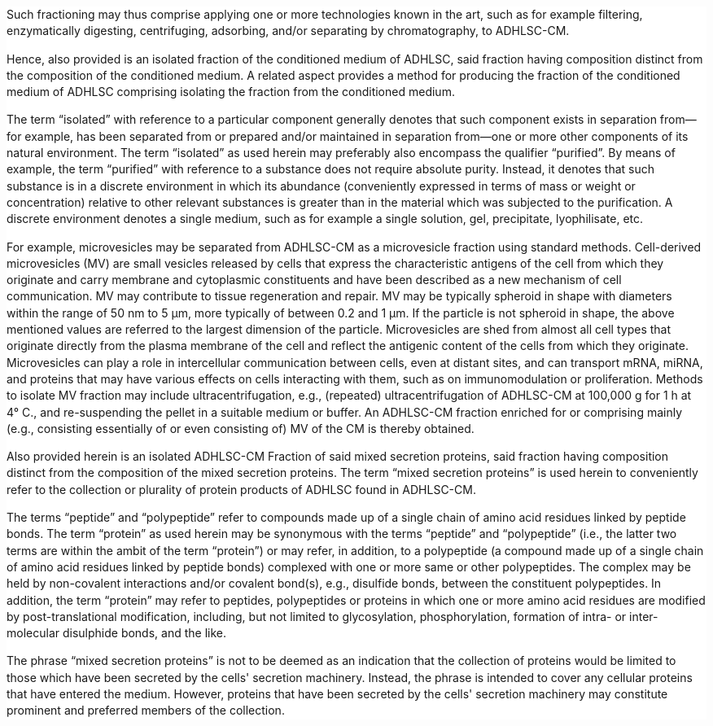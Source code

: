 Such fractioning may thus comprise applying one or more technologies known in the art, such as for example filtering, enzymatically digesting, centrifuging, adsorbing, and/or separating by chromatography, to ADHLSC-CM.

Hence, also provided is an isolated fraction of the conditioned medium of ADHLSC, said fraction having composition distinct from the composition of the conditioned medium. A related aspect provides a method for producing the fraction of the conditioned medium of ADHLSC comprising isolating the fraction from the conditioned medium.

The term “isolated” with reference to a particular component generally denotes that such component exists in separation from—for example, has been separated from or prepared and/or maintained in separation from—one or more other components of its natural environment. The term “isolated” as used herein may preferably also encompass the qualifier “purified”. By means of example, the term “purified” with reference to a substance does not require absolute purity. Instead, it denotes that such substance is in a discrete environment in which its abundance (conveniently expressed in terms of mass or weight or concentration) relative to other relevant substances is greater than in the material which was subjected to the purification. A discrete environment denotes a single medium, such as for example a single solution, gel, precipitate, lyophilisate, etc.

For example, microvesicles may be separated from ADHLSC-CM as a microvesicle fraction using standard methods. Cell-derived microvesicles (MV) are small vesicles released by cells that express the characteristic antigens of the cell from which they originate and carry membrane and cytoplasmic constituents and have been described as a new mechanism of cell communication. MV may contribute to tissue regeneration and repair. MV may be typically spheroid in shape with diameters within the range of 50 nm to 5 μm, more typically of between 0.2 and 1 μm. If the particle is not spheroid in shape, the above mentioned values are referred to the largest dimension of the particle. Microvesicles are shed from almost all cell types that originate directly from the plasma membrane of the cell and reflect the antigenic content of the cells from which they originate. Microvesicles can play a role in intercellular communication between cells, even at distant sites, and can transport mRNA, miRNA, and proteins that may have various effects on cells interacting with them, such as on immunomodulation or proliferation. Methods to isolate MV fraction may include ultracentrifugation, e.g., (repeated) ultracentrifugation of ADHLSC-CM at 100,000 g for 1 h at 4° C., and re-suspending the pellet in a suitable medium or buffer. An ADHLSC-CM fraction enriched for or comprising mainly (e.g., consisting essentially of or even consisting of) MV of the CM is thereby obtained.

Also provided herein is an isolated ADHLSC-CM Fraction of said mixed secretion proteins, said fraction having composition distinct from the composition of the mixed secretion proteins. The term “mixed secretion proteins” is used herein to conveniently refer to the collection or plurality of protein products of ADHLSC found in ADHLSC-CM.

The terms “peptide” and “polypeptide” refer to compounds made up of a single chain of amino acid residues linked by peptide bonds. The term “protein” as used herein may be synonymous with the terms “peptide” and “polypeptide” (i.e., the latter two terms are within the ambit of the term “protein”) or may refer, in addition, to a polypeptide (a compound made up of a single chain of amino acid residues linked by peptide bonds) complexed with one or more same or other polypeptides. The complex may be held by non-covalent interactions and/or covalent bond(s), e.g., disulfide bonds, between the constituent polypeptides. In addition, the term “protein” may refer to peptides, polypeptides or proteins in which one or more amino acid residues are modified by post-translational modification, including, but not limited to glycosylation, phosphorylation, formation of intra- or inter-molecular disulphide bonds, and the like.

The phrase “mixed secretion proteins” is not to be deemed as an indication that the collection of proteins would be limited to those which have been secreted by the cells' secretion machinery. Instead, the phrase is intended to cover any cellular proteins that have entered the medium. However, proteins that have been secreted by the cells' secretion machinery may constitute prominent and preferred members of the collection.
